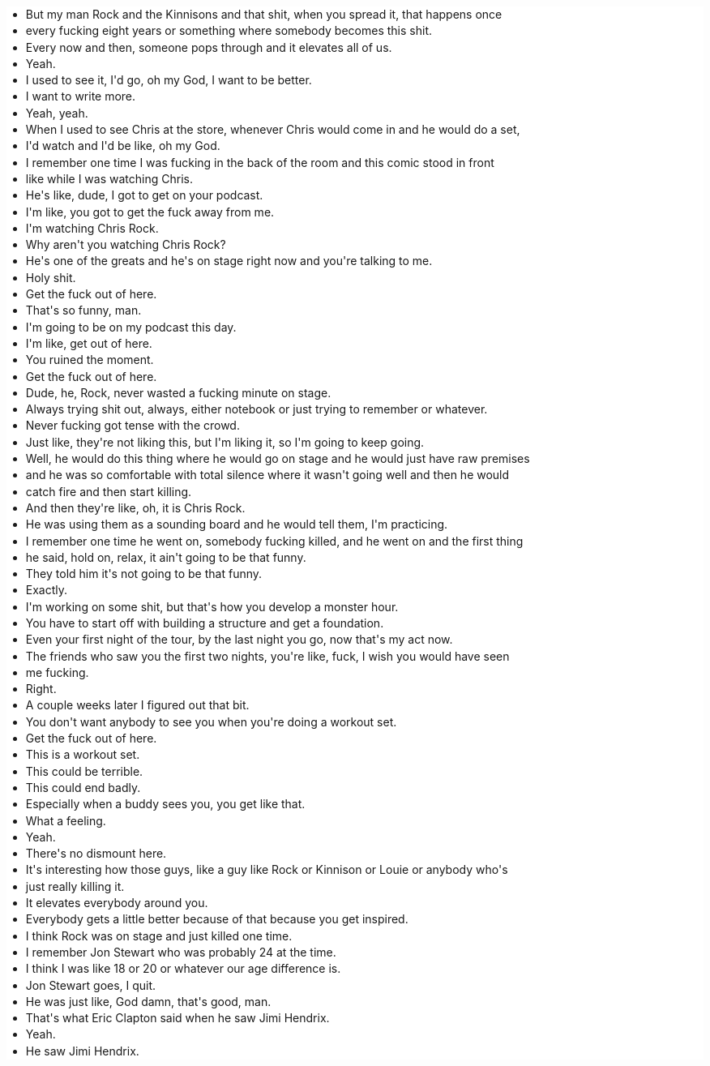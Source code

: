 *  But my man Rock and the Kinnisons and that shit, when you spread it, that happens once
*  every fucking eight years or something where somebody becomes this shit.
*  Every now and then, someone pops through and it elevates all of us.
*  Yeah.
*  I used to see it, I'd go, oh my God, I want to be better.
*  I want to write more.
*  Yeah, yeah.
*  When I used to see Chris at the store, whenever Chris would come in and he would do a set,
*  I'd watch and I'd be like, oh my God.
*  I remember one time I was fucking in the back of the room and this comic stood in front
*  like while I was watching Chris.
*  He's like, dude, I got to get on your podcast.
*  I'm like, you got to get the fuck away from me.
*  I'm watching Chris Rock.
*  Why aren't you watching Chris Rock?
*  He's one of the greats and he's on stage right now and you're talking to me.
*  Holy shit.
*  Get the fuck out of here.
*  That's so funny, man.
*  I'm going to be on my podcast this day.
*  I'm like, get out of here.
*  You ruined the moment.
*  Get the fuck out of here.
*  Dude, he, Rock, never wasted a fucking minute on stage.
*  Always trying shit out, always, either notebook or just trying to remember or whatever.
*  Never fucking got tense with the crowd.
*  Just like, they're not liking this, but I'm liking it, so I'm going to keep going.
*  Well, he would do this thing where he would go on stage and he would just have raw premises
*  and he was so comfortable with total silence where it wasn't going well and then he would
*  catch fire and then start killing.
*  And then they're like, oh, it is Chris Rock.
*  He was using them as a sounding board and he would tell them, I'm practicing.
*  I remember one time he went on, somebody fucking killed, and he went on and the first thing
*  he said, hold on, relax, it ain't going to be that funny.
*  They told him it's not going to be that funny.
*  Exactly.
*  I'm working on some shit, but that's how you develop a monster hour.
*  You have to start off with building a structure and get a foundation.
*  Even your first night of the tour, by the last night you go, now that's my act now.
*  The friends who saw you the first two nights, you're like, fuck, I wish you would have seen
*  me fucking.
*  Right.
*  A couple weeks later I figured out that bit.
*  You don't want anybody to see you when you're doing a workout set.
*  Get the fuck out of here.
*  This is a workout set.
*  This could be terrible.
*  This could end badly.
*  Especially when a buddy sees you, you get like that.
*  What a feeling.
*  Yeah.
*  There's no dismount here.
*  It's interesting how those guys, like a guy like Rock or Kinnison or Louie or anybody who's
*  just really killing it.
*  It elevates everybody around you.
*  Everybody gets a little better because of that because you get inspired.
*  I think Rock was on stage and just killed one time.
*  I remember Jon Stewart who was probably 24 at the time.
*  I think I was like 18 or 20 or whatever our age difference is.
*  Jon Stewart goes, I quit.
*  He was just like, God damn, that's good, man.
*  That's what Eric Clapton said when he saw Jimi Hendrix.
*  Yeah.
*  He saw Jimi Hendrix.